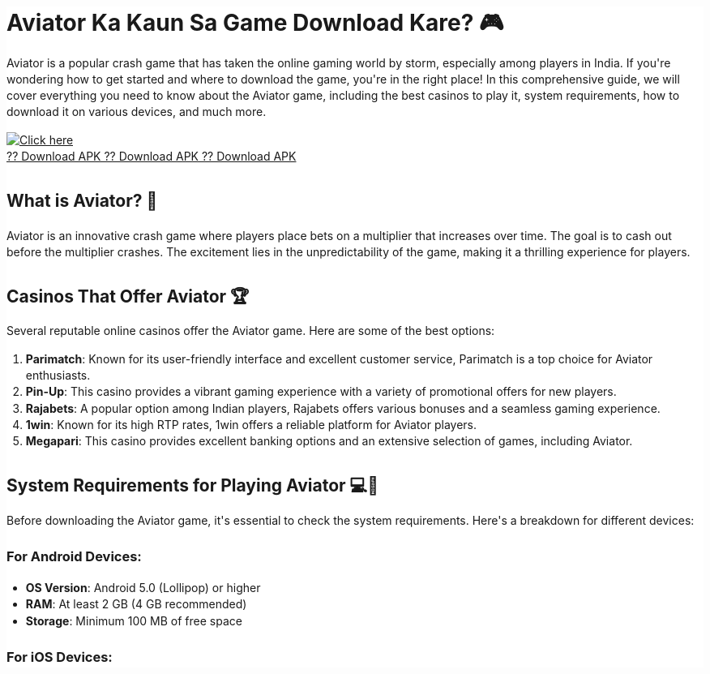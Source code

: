# Aviator Ka Kaun Sa Game Download Kare? 🎮

Aviator is a popular crash game that has taken the online gaming world
by storm, especially among players in India. If you're wondering how to
get started and where to download the game, you're in the right place!
In this comprehensive guide, we will cover everything you need to know
about the Aviator game, including the best casinos to play it, system
requirements, how to download it on various devices, and much more.

[![Click
here](https://readscoops.com/wp-content/uploads/2023/03/Readscoop-aviator-1-1.jpg)](https://click.traffprogo7.com/RycHEFxU?landing=54)\
[?? Download APK ?? Download APK ?? Download
APK](https://click.traffprogo7.com/RycHEFxU?landing=54)

## What is Aviator? 🤔

Aviator is an innovative crash game where players place bets on a
multiplier that increases over time. The goal is to cash out before the
multiplier crashes. The excitement lies in the unpredictability of the
game, making it a thrilling experience for players.

## Casinos That Offer Aviator 🏆

Several reputable online casinos offer the Aviator game. Here are some
of the best options:

1.  **Parimatch**: Known for its user-friendly interface and excellent
    customer service, Parimatch is a top choice for Aviator enthusiasts.
2.  **Pin-Up**: This casino provides a vibrant gaming experience with a
    variety of promotional offers for new players.
3.  **Rajabets**: A popular option among Indian players, Rajabets offers
    various bonuses and a seamless gaming experience.
4.  **1win**: Known for its high RTP rates, 1win offers a reliable
    platform for Aviator players.
5.  **Megapari**: This casino provides excellent banking options and an
    extensive selection of games, including Aviator.

## System Requirements for Playing Aviator 💻📱

Before downloading the Aviator game, it's essential to check the system
requirements. Here's a breakdown for different devices:

### For Android Devices:

-   **OS Version**: Android 5.0 (Lollipop) or higher
-   **RAM**: At least 2 GB (4 GB recommended)
-   **Storage**: Minimum 100 MB of free space

### For iOS Devices:

